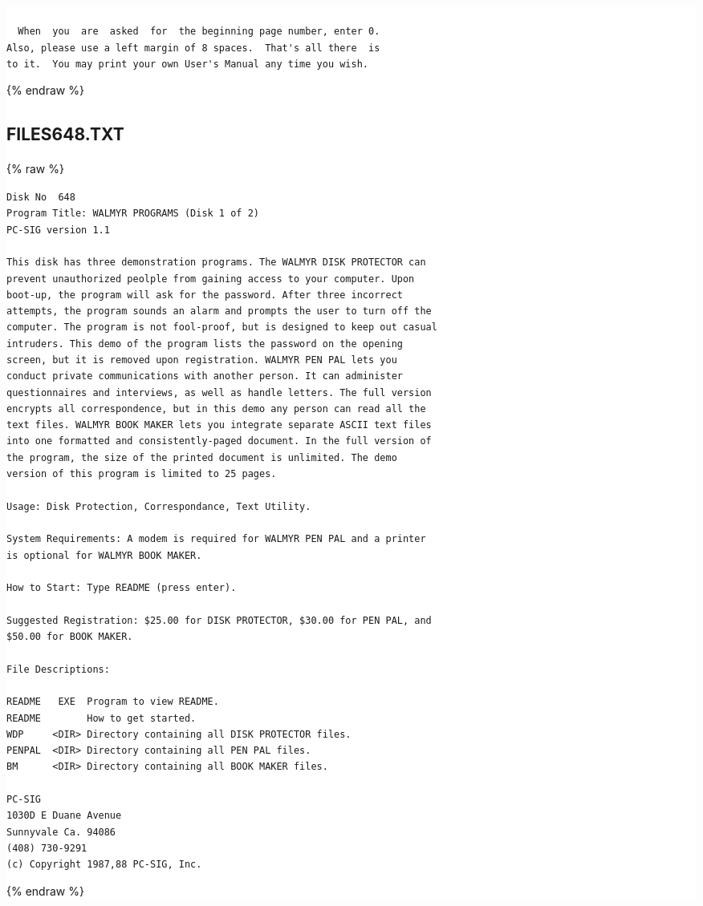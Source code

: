 ```

  When  you  are  asked  for  the beginning page number, enter 0. 
Also, please use a left margin of 8 spaces.  That's all there  is
to it.  You may print your own User's Manual any time you wish.
```
{% endraw %}

## FILES648.TXT

{% raw %}
```
Disk No  648
Program Title: WALMYR PROGRAMS (Disk 1 of 2)
PC-SIG version 1.1

This disk has three demonstration programs. The WALMYR DISK PROTECTOR can
prevent unauthorized peolple from gaining access to your computer. Upon
boot-up, the program will ask for the password. After three incorrect
attempts, the program sounds an alarm and prompts the user to turn off the
computer. The program is not fool-proof, but is designed to keep out casual
intruders. This demo of the program lists the password on the opening
screen, but it is removed upon registration. WALMYR PEN PAL lets you
conduct private communications with another person. It can administer
questionnaires and interviews, as well as handle letters. The full version
encrypts all correspondence, but in this demo any person can read all the
text files. WALMYR BOOK MAKER lets you integrate separate ASCII text files
into one formatted and consistently-paged document. In the full version of
the program, the size of the printed document is unlimited. The demo
version of this program is limited to 25 pages.

Usage: Disk Protection, Correspondance, Text Utility.

System Requirements: A modem is required for WALMYR PEN PAL and a printer
is optional for WALMYR BOOK MAKER.

How to Start: Type README (press enter).

Suggested Registration: $25.00 for DISK PROTECTOR, $30.00 for PEN PAL, and
$50.00 for BOOK MAKER.

File Descriptions:

README   EXE  Program to view README.
README        How to get started.
WDP     <DIR> Directory containing all DISK PROTECTOR files.
PENPAL  <DIR> Directory containing all PEN PAL files.
BM      <DIR> Directory containing all BOOK MAKER files.

PC-SIG
1030D E Duane Avenue
Sunnyvale Ca. 94086
(408) 730-9291
(c) Copyright 1987,88 PC-SIG, Inc.

```
{% endraw %}
